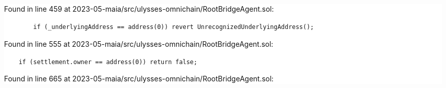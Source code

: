 Found in line 459 at 2023-05-maia/src/ulysses-omnichain/RootBridgeAgent.sol:

            if (_underlyingAddress == address(0)) revert UnrecognizedUnderlyingAddress();


Found in line 555 at 2023-05-maia/src/ulysses-omnichain/RootBridgeAgent.sol:

        if (settlement.owner == address(0)) return false;


Found in line 665 at 2023-05-maia/src/ulysses-omnichain/RootBridgeAgent.sol:


